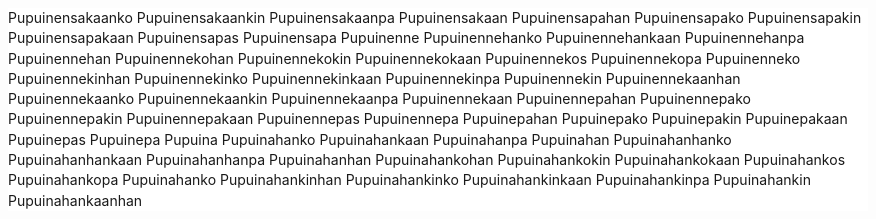 Pupuinensakaanko
Pupuinensakaankin
Pupuinensakaanpa
Pupuinensakaan
Pupuinensapahan
Pupuinensapako
Pupuinensapakin
Pupuinensapakaan
Pupuinensapas
Pupuinensapa
Pupuinenne
Pupuinennehanko
Pupuinennehankaan
Pupuinennehanpa
Pupuinennehan
Pupuinennekohan
Pupuinennekokin
Pupuinennekokaan
Pupuinennekos
Pupuinennekopa
Pupuinenneko
Pupuinennekinhan
Pupuinennekinko
Pupuinennekinkaan
Pupuinennekinpa
Pupuinennekin
Pupuinennekaanhan
Pupuinennekaanko
Pupuinennekaankin
Pupuinennekaanpa
Pupuinennekaan
Pupuinennepahan
Pupuinennepako
Pupuinennepakin
Pupuinennepakaan
Pupuinennepas
Pupuinennepa
Pupuinepahan
Pupuinepako
Pupuinepakin
Pupuinepakaan
Pupuinepas
Pupuinepa
Pupuina
Pupuinahanko
Pupuinahankaan
Pupuinahanpa
Pupuinahan
Pupuinahanhanko
Pupuinahanhankaan
Pupuinahanhanpa
Pupuinahanhan
Pupuinahankohan
Pupuinahankokin
Pupuinahankokaan
Pupuinahankos
Pupuinahankopa
Pupuinahanko
Pupuinahankinhan
Pupuinahankinko
Pupuinahankinkaan
Pupuinahankinpa
Pupuinahankin
Pupuinahankaanhan